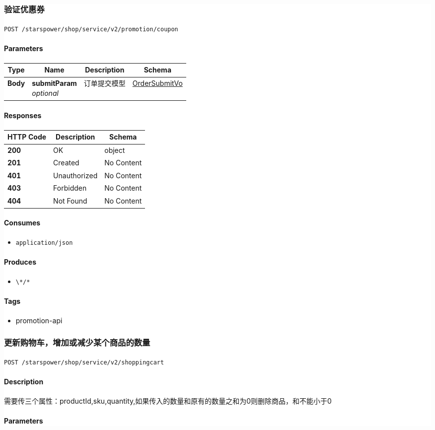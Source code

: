 
<a name="verifyusingpost"></a>
### 验证优惠券
```
POST /starspower/shop/service/v2/promotion/coupon
```


#### Parameters

|Type|Name|Description|Schema|
|---|---|---|---|
|**Body**|**submitParam**  <br>*optional*|订单提交模型|[OrderSubmitVo](#ordersubmitvo)|


#### Responses

|HTTP Code|Description|Schema|
|---|---|---|
|**200**|OK|object|
|**201**|Created|No Content|
|**401**|Unauthorized|No Content|
|**403**|Forbidden|No Content|
|**404**|Not Found|No Content|


#### Consumes

* `application/json`


#### Produces

* `\*/*`


#### Tags

* promotion-api


<a name="saveusingpost_2"></a>
### 更新购物车，增加或减少某个商品的数量
```
POST /starspower/shop/service/v2/shoppingcart
```


#### Description
需要传三个属性：productId,sku,quantity,如果传入的数量和原有的数量之和为0则删除商品，和不能小于0


#### Parameters
